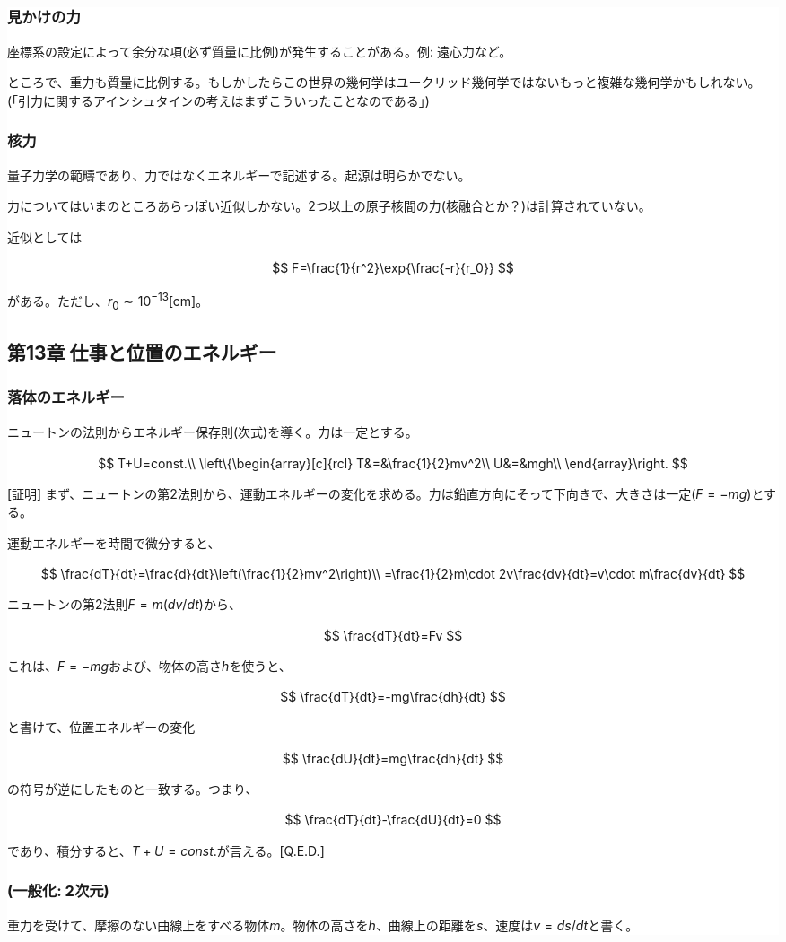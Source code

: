 ### 見かけの力
座標系の設定によって余分な項(必ず質量に比例)が発生することがある。例: 遠心力など。

ところで、重力も質量に比例する。もしかしたらこの世界の幾何学はユークリッド幾何学ではないもっと複雑な幾何学かもしれない。(「引力に関するアインシュタインの考えはまずこういったことなのである」)

### 核力
量子力学の範疇であり、力ではなくエネルギーで記述する。起源は明らかでない。

力についてはいまのところあらっぽい近似しかない。2つ以上の原子核間の力(核融合とか？)は計算されていない。

近似としては

$$ F=\frac{1}{r^2}\exp{\frac{-r}{r_0}} $$

がある。ただし、$r_0\sim10^{-13} [\mathrm{cm}]$。

## 第13章 仕事と位置のエネルギー

### 落体のエネルギー
ニュートンの法則からエネルギー保存則(次式)を導く。力は一定とする。

$$
T+U=const.\\
\left\{\begin{array}[c]{rcl}
T&=&\frac{1}{2}mv^2\\
U&=&mgh\\
\end{array}\right.
$$

[証明] まず、ニュートンの第2法則から、運動エネルギーの変化を求める。力は鉛直方向にそって下向きで、大きさは一定($F=-mg$)とする。

運動エネルギーを時間で微分すると、

$$
\frac{dT}{dt}=\frac{d}{dt}\left(\frac{1}{2}mv^2\right)\\
=\frac{1}{2}m\cdot 2v\frac{dv}{dt}=v\cdot m\frac{dv}{dt}
$$

ニュートンの第2法則$F=m(dv/dt)$から、

$$ \frac{dT}{dt}=Fv $$

これは、$F=-mg$および、物体の高さ$h$を使うと、

$$ \frac{dT}{dt}=-mg\frac{dh}{dt} $$

と書けて、位置エネルギーの変化

$$ \frac{dU}{dt}=mg\frac{dh}{dt} $$

の符号が逆にしたものと一致する。つまり、

$$ \frac{dT}{dt}-\frac{dU}{dt}=0 $$

であり、積分すると、$T+U=const.$が言える。[Q.E.D.]

### (一般化: 2次元)
重力を受けて、摩擦のない曲線上をすべる物体$m$。物体の高さを$h$、曲線上の距離を$s$、速度は$v=ds/dt$と書く。
